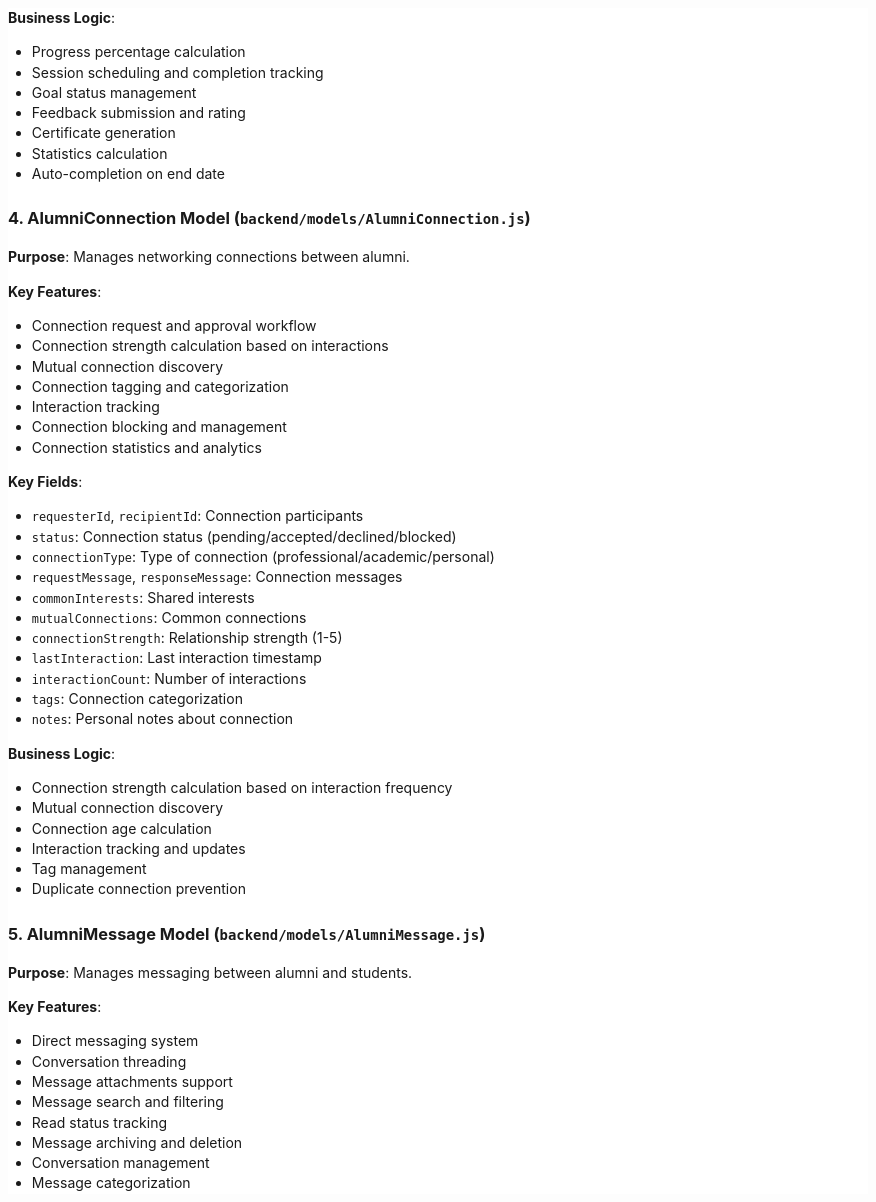 **Business Logic**:
- Progress percentage calculation
- Session scheduling and completion tracking
- Goal status management
- Feedback submission and rating
- Certificate generation
- Statistics calculation
- Auto-completion on end date

### 4. AlumniConnection Model (`backend/models/AlumniConnection.js`)

**Purpose**: Manages networking connections between alumni.

**Key Features**:
- Connection request and approval workflow
- Connection strength calculation based on interactions
- Mutual connection discovery
- Connection tagging and categorization
- Interaction tracking
- Connection blocking and management
- Connection statistics and analytics

**Key Fields**:
- `requesterId`, `recipientId`: Connection participants
- `status`: Connection status (pending/accepted/declined/blocked)
- `connectionType`: Type of connection (professional/academic/personal)
- `requestMessage`, `responseMessage`: Connection messages
- `commonInterests`: Shared interests
- `mutualConnections`: Common connections
- `connectionStrength`: Relationship strength (1-5)
- `lastInteraction`: Last interaction timestamp
- `interactionCount`: Number of interactions
- `tags`: Connection categorization
- `notes`: Personal notes about connection

**Business Logic**:
- Connection strength calculation based on interaction frequency
- Mutual connection discovery
- Connection age calculation
- Interaction tracking and updates
- Tag management
- Duplicate connection prevention

### 5. AlumniMessage Model (`backend/models/AlumniMessage.js`)

**Purpose**: Manages messaging between alumni and students.

**Key Features**:
- Direct messaging system
- Conversation threading
- Message attachments support
- Message search and filtering
- Read status tracking
- Message archiving and deletion
- Conversation management
- Message categorization
